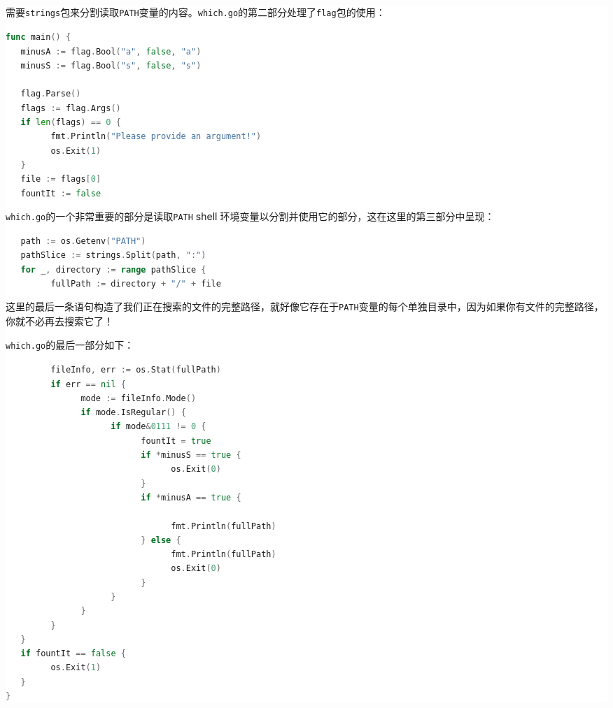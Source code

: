 需要`strings`包来分割读取`PATH`变量的内容。`which.go`的第二部分处理了`flag`包的使用：

```go
func main() { 
   minusA := flag.Bool("a", false, "a") 
   minusS := flag.Bool("s", false, "s") 

   flag.Parse() 
   flags := flag.Args() 
   if len(flags) == 0 { 
         fmt.Println("Please provide an argument!") 
         os.Exit(1) 
   } 
   file := flags[0] 
   fountIt := false 
```

`which.go`的一个非常重要的部分是读取`PATH` shell 环境变量以分割并使用它的部分，这在这里的第三部分中呈现：

```go
   path := os.Getenv("PATH") 
   pathSlice := strings.Split(path, ":") 
   for _, directory := range pathSlice { 
         fullPath := directory + "/" + file 
```

这里的最后一条语句构造了我们正在搜索的文件的完整路径，就好像它存在于`PATH`变量的每个单独目录中，因为如果你有文件的完整路径，你就不必再去搜索它了！

`which.go`的最后一部分如下：

```go
         fileInfo, err := os.Stat(fullPath) 
         if err == nil { 
               mode := fileInfo.Mode() 
               if mode.IsRegular() { 
                     if mode&0111 != 0 { 
                           fountIt = true 
                           if *minusS == true { 
                                 os.Exit(0) 
                           } 
                           if *minusA == true {

                                 fmt.Println(fullPath) 
                           } else { 
                                 fmt.Println(fullPath) 
                                 os.Exit(0) 
                           } 
                     } 
               } 
         } 
   } 
   if fountIt == false { 
         os.Exit(1) 
   } 
} 
```
